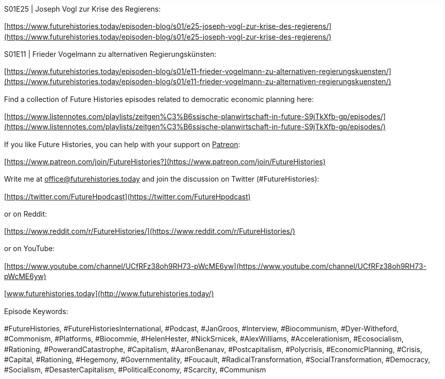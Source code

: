   
S01E25 | Joseph Vogl zur Krise des Regierens:

[https://www.futurehistories.today/episoden-blog/s01/e25-joseph-vogl-zur-krise-des-regierens/](https://www.futurehistories.today/episoden-blog/s01/e25-joseph-vogl-zur-krise-des-regierens/)

  
S01E11 | Frieder Vogelmann zu alternativen Regierungskünsten:

[https://www.futurehistories.today/episoden-blog/s01/e11-frieder-vogelmann-zu-alternativen-regierungskuensten/](https://www.futurehistories.today/episoden-blog/s01/e11-frieder-vogelmann-zu-alternativen-regierungskuensten/)

  
Find a collection of Future Histories episodes related to democratic economic planning here:

[https://www.listennotes.com/playlists/zeitgen%C3%B6ssische-planwirtschaft-in-future-S9jTkXfb-gp/episodes/](https://www.listennotes.com/playlists/zeitgen%C3%B6ssische-planwirtschaft-in-future-S9jTkXfb-gp/episodes/)

  
If you like Future Histories, you can help with your support on [Patreon](https://www.patreon.com/join/FutureHistories):

[https://www.patreon.com/join/FutureHistories?](https://www.patreon.com/join/FutureHistories)

Write me at [office@futurehistories.today](mailto:office@futurehistories.today) and join the discussion on Twitter (#FutureHistories):

[https://twitter.com/FutureHpodcast](https://twitter.com/FutureHpodcast)

or on Reddit:

[https://www.reddit.com/r/FutureHistories/](https://www.reddit.com/r/FutureHistories/)

or on YouTube:

[https://www.youtube.com/channel/UCfRFz38oh9RH73-pWcME6yw](https://www.youtube.com/channel/UCfRFz38oh9RH73-pWcME6yw)

[www.futurehistories.today](http://www.futurehistories.today/)

Episode Keywords:

  
#FutureHistories, #FutureHistoriesInternational, #Podcast, #JanGroos, #Interview, #Biocommunism, #Dyer-Witheford, #Commonism, #Platforms, #Biocommie, #HelenHester, #NickSrnicek, #AlexWilliams, #Accelerationism, #Ecosocialism, #Rationing, #PowerandCatastrophe, #Capitalism, #AaronBenanav, #Postcapitalism, #Polycrisis, #EconomicPlanning, #Crisis, #Capital, #Rationing, #Hegemony, #Governmentality, #Foucault, #RadicalTransformation, #SocialTransformation, #Democracy, #Socialism, #DesasterCapitalism, #PoliticalEconomy, #Scarcity, #Communism
